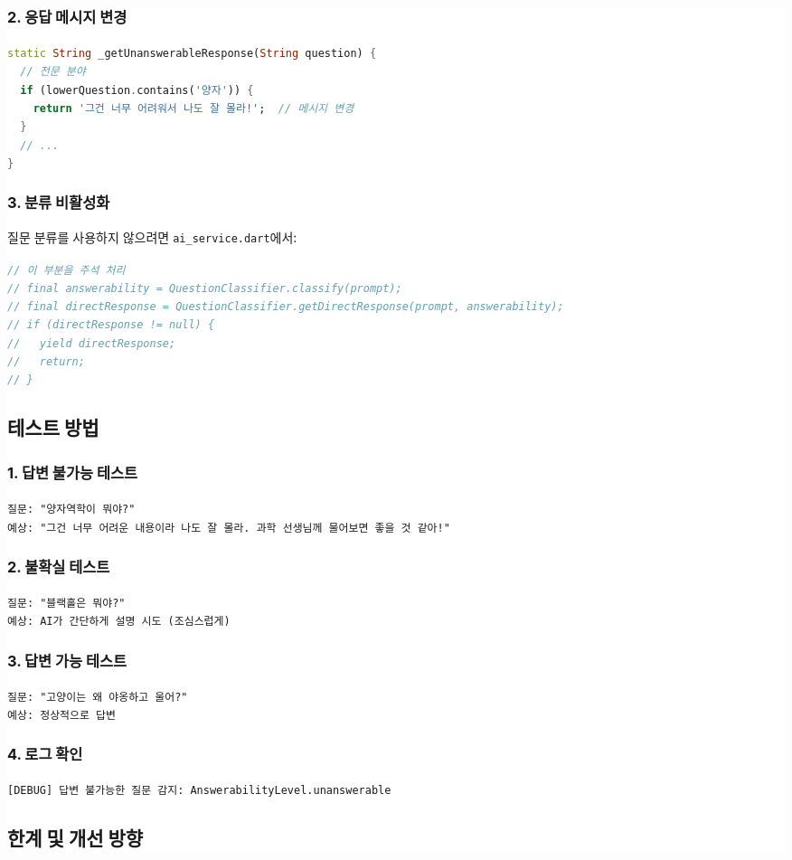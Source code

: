 ### 2. 응답 메시지 변경

```dart
static String _getUnanswerableResponse(String question) {
  // 전문 분야
  if (lowerQuestion.contains('양자')) {
    return '그건 너무 어려워서 나도 잘 몰라!';  // 메시지 변경
  }
  // ...
}
```

### 3. 분류 비활성화

질문 분류를 사용하지 않으려면 `ai_service.dart`에서:

```dart
// 이 부분을 주석 처리
// final answerability = QuestionClassifier.classify(prompt);
// final directResponse = QuestionClassifier.getDirectResponse(prompt, answerability);
// if (directResponse != null) {
//   yield directResponse;
//   return;
// }
```

## 테스트 방법

### 1. 답변 불가능 테스트
```
질문: "양자역학이 뭐야?"
예상: "그건 너무 어려운 내용이라 나도 잘 몰라. 과학 선생님께 물어보면 좋을 것 같아!"
```

### 2. 불확실 테스트
```
질문: "블랙홀은 뭐야?"
예상: AI가 간단하게 설명 시도 (조심스럽게)
```

### 3. 답변 가능 테스트
```
질문: "고양이는 왜 야옹하고 울어?"
예상: 정상적으로 답변
```

### 4. 로그 확인
```
[DEBUG] 답변 불가능한 질문 감지: AnswerabilityLevel.unanswerable
```

## 한계 및 개선 방향
